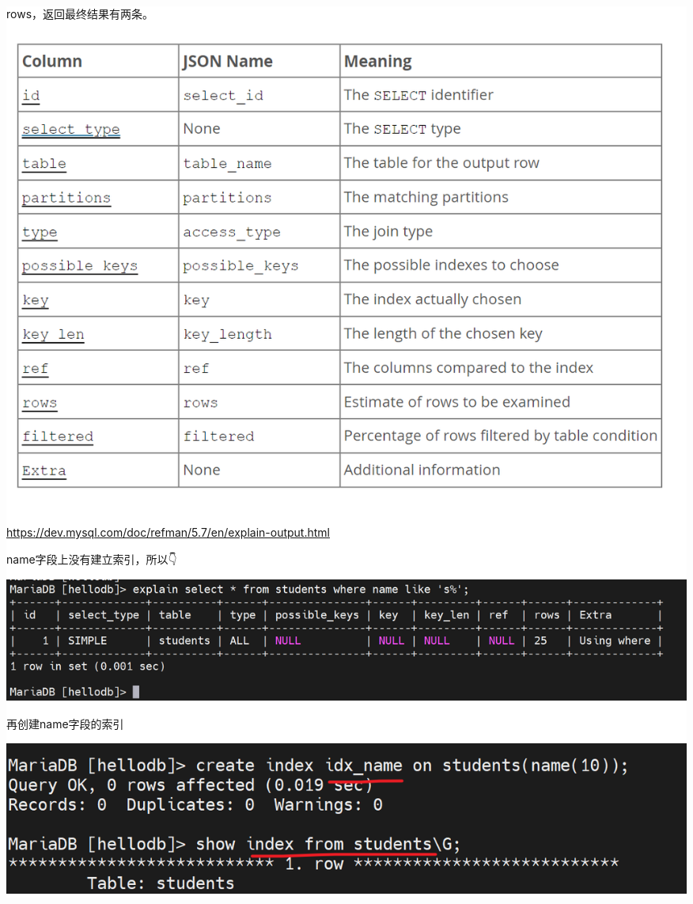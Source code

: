 rows，返回最终结果有两条。

![image-20230630142509052](2-索引管理和并发访问的锁机制.assets/image-20230630142509052.png)

https://dev.mysql.com/doc/refman/5.7/en/explain-output.html

name字段上没有建立索引，所以👇

![image-20230630133923366](2-索引管理和并发访问的锁机制.assets/image-20230630133923366.png)



再创建name字段的索引

![image-20230630134103717](2-索引管理和并发访问的锁机制.assets/image-20230630134103717.png)
